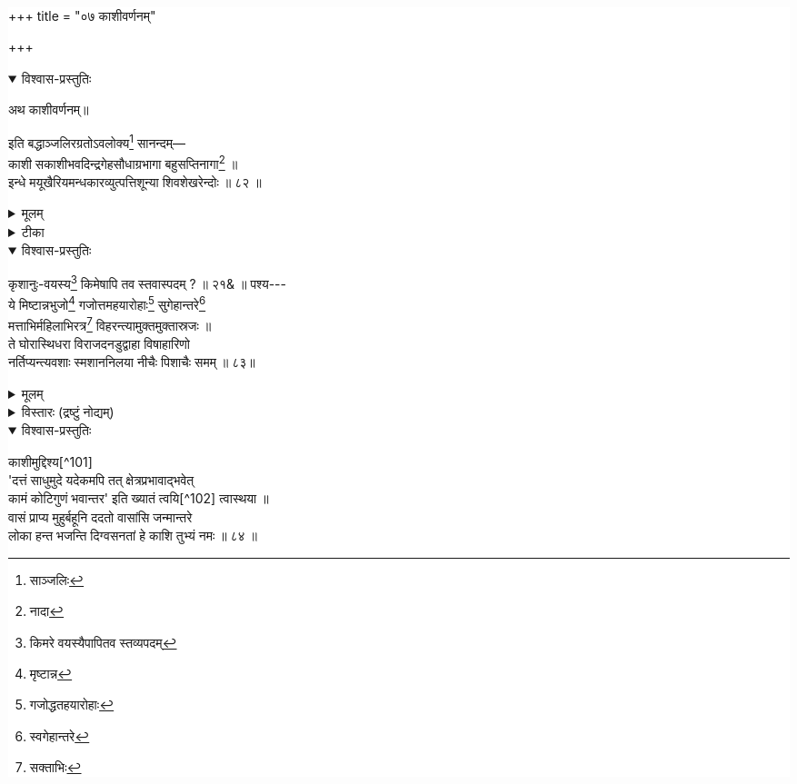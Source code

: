 +++
title = "०७ काशीवर्णनम्"

+++

<details open><summary>विश्वास-प्रस्तुतिः</summary>

अथ काशीवर्णनम्॥

इति बद्धाञ्जलिरग्रतोऽवलोक्य[^94] सानन्दम्—   
काशी सकाशीभवदिन्द्रगेहसौधाग्रभागा बहुसप्तिनागा[^95] ॥   
इन्धे मयूखैरियमन्धकारव्युत्पत्तिशून्या शिवशेखरेन्दोः ॥ ८२ ॥

[^94]:
     साञ्जलिः


[^95]:
     नादा
</details>

<details><summary>मूलम्</summary></details>

<details><summary>टीका</summary></details>

<details open><summary>विश्वास-प्रस्तुतिः</summary>


कृशानुः-वयस्य[^96] किमेषापि तव स्तवास्पदम् ? ॥ २१&  ॥ पश्य---   
ये मिष्टान्नभुजो[^97] गजोत्तमहयारोहाः[^98] सुगेहान्तरे[^99]   
मत्ताभिर्महिलाभिरत्र[^100] विहरन्त्यामुक्तमुक्तास्रजः ॥   
ते घोरास्थिधरा विराजदनडुद्वाहा विषाहारिणो   
नर्तिप्यन्त्यवशाः स्मशाननिलया नीचैः पिशाचैः समम् ॥ ८३॥

[^96]:
     किमरे वयस्यैपापितव स्तव्यपदम्


[^97]:
     मृष्टान्न


[^98]:
     गजोद्धतहयारोहाः


[^99]:
     स्वगेहान्तरे


[^100]:
     सक्ताभिः
</details>

<details><summary>मूलम्</summary></details>


<details><summary>विस्तारः (द्रष्टुं नोद्यम्)</summary></details>

<details open><summary>विश्वास-प्रस्तुतिः</summary>

काशीमुद्दिश्य[^101]   
'दत्तं साधुमुदे यदेकमपि तत् क्षेत्रप्रभावाद्भवेत्   
कामं कोटिगुणं भवान्तर' इति ख्यातं त्वयि[^102] त्वास्थया ॥   
वासं प्राप्य मुहुर्बहूनि ददतो वासांसि जन्मान्तरे   
लोका हन्त भजन्ति दिग्वसनतां हे काशि तुभ्यं नमः ॥ ८४ ॥
